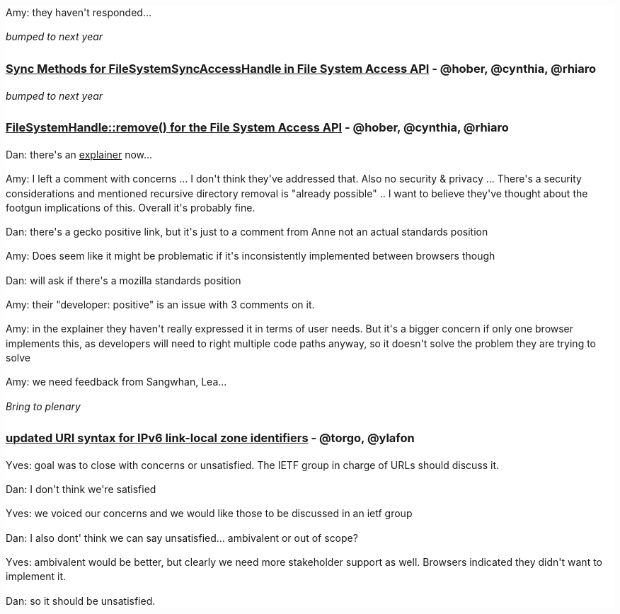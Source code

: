 Amy: they haven't responded...

*bumped to next year*

### [Sync Methods for FileSystemSyncAccessHandle in File System Access API](https://github.com/w3ctag/design-reviews/issues/772) - @hober, @cynthia, @rhiaro

*bumped to next year*

### [FileSystemHandle::remove() for the File System Access API](https://github.com/w3ctag/design-reviews/issues/773) - @hober, @cynthia, @rhiaro

Dan: there's an [explainer](https://github.com/a-sully/fs/blob/6abfb840112d137c22fbf0fb986471dfe63a89fc/Remove.md) now...

Amy: I left a comment with concerns ... I don't think they've addressed that. Also no security & privacy ... There's a security considerations and mentioned recursive directory removal is "already possible" .. I want to believe they've thought about the footgun implications of this. Overall it's probably fine. 

Dan: there's a gecko positive link, but it's just to a comment from Anne not an actual standards position

Amy: Does seem like it might be problematic if it's inconsistently implemented between browsers though

Dan: will ask if there's a mozilla standards position

Amy: their "developer: positive" is an issue with 3 comments on it.

Amy: in the explainer they haven't really expressed it in terms of user needs. But it's a bigger concern if only one browser implements this, as developers will need to right multiple code paths anyway, so it doesn't solve the problem they are trying to solve

Amy: we need feedback from Sangwhan, Lea...

*Bring to plenary*

### [updated URI syntax for IPv6 link-local zone identifiers](https://github.com/w3ctag/design-reviews/issues/774) - @torgo, @ylafon

Yves: goal was to close with concerns or unsatisfied. The IETF group in charge of URLs should discuss it.

Dan: I don't think we're satisfied

Yves: we voiced our concerns and we would like those to be discussed in an ietf group

Dan: I also dont' think we can say unsatisfied... ambivalent or out of scope?

Yves: ambivalent would be better, but clearly we need more stakeholder support as well. Browsers indicated they didn't want to implement it.

Dan: so it should be unsatisfied.
